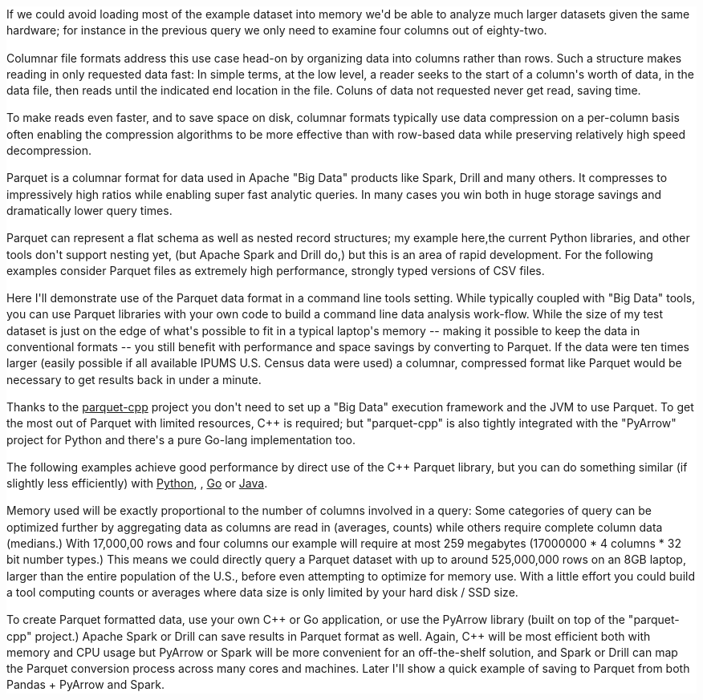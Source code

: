 If we could avoid loading most of the example dataset into memory we'd  be able to  analyze much larger datasets given the same hardware; for instance in the previous query we only need to examine four columns out of eighty-two.

Columnar file formats address this use case head-on by organizing data into columns rather than rows. Such a structure makes reading in only  requested data fast: In simple terms, at the low level, a reader seeks to the start of a column's worth of data, in the data file, then reads until the indicated end location in the file. Coluns of data not requested never get read, saving time.

To make reads even faster, and to save space on disk, columnar  formats typically use data compression on a per-column basis often enabling the compression algorithms to be more effective than with row-based data while preserving relatively high speed decompression.

Parquet is a columnar format for data used in Apache "Big Data" products like Spark, Drill and many others. It compresses to impressively high ratios while enabling super fast analytic queries. In many cases you win both in huge storage savings and dramatically lower query times.

Parquet can represent a flat schema  as well as nested record structures; my example here,the current Python libraries, and other tools don't support nesting yet, (but Apache Spark and Drill do,) but this is an area of rapid development. For the following examples consider Parquet files as extremely high performance, strongly typed versions of CSV files.

Here I'll demonstrate use of the Parquet data format in a command line tools setting. While typically coupled with "Big Data" tools, you can use Parquet libraries with your own code to build a command line data analysis work-flow. While the size of my test dataset is just on the edge of what's possible to fit in a typical laptop's memory -- making it possible to keep the data in conventional formats -- you still benefit with performance and space savings by converting to Parquet. If the data were ten times larger (easily possible if all available IPUMS U.S. Census data were used) a columnar, compressed  format like Parquet would be necessary to get results back in under a minute.

Thanks to the <a href="http://github.com/apache/parquet-cpp"> parquet-cpp</a> project you don't need to set up a "Big Data" execution framework and the JVM to use Parquet. To get the most out of Parquet with limited resources, C++ is required; but "parquet-cpp" is also tightly integrated with the "PyArrow" project for Python and there's a pure Go-lang  implementation too.

The following  examples achieve good performance by direct use of the C++ Parquet library, but you can do something similar (if slightly less efficiently) with <a href="https://github.com/dask/fastparquet"> Python</a>,   , <a href="https://github.com/xitongsys/parquet-go"> Go</a> or <a href="http://www.jofre.de/?p=1459"> Java</a>.

Memory used will be exactly proportional to the number of columns involved in a query: Some categories of query can be optimized further by aggregating data as columns are read in (averages, counts) while others require complete column data (medians.)  With 17,000,00 rows and four columns our example will require at most  259 megabytes (17000000 * 4 columns * 32 bit number types.) This means we could directly query a Parquet dataset with up to around 525,000,000 rows on an 8GB laptop, larger than the entire population of the U.S., before even attempting to optimize for memory use.
 With a little effort you could build a tool  computing counts or averages where data size is only limited by your hard disk / SSD size.

To create Parquet formatted data, use your own C++ or Go application, or use the PyArrow library (built on top of the "parquet-cpp" project.) Apache Spark or Drill can save results in Parquet format as well. Again, C++ will be most efficient both with memory and CPU usage but PyArrow or Spark will be more convenient for an off-the-shelf solution, and Spark or Drill can map the Parquet conversion process across many cores and machines. Later I'll show a quick example of saving to Parquet from both Pandas + PyArrow and Spark.
